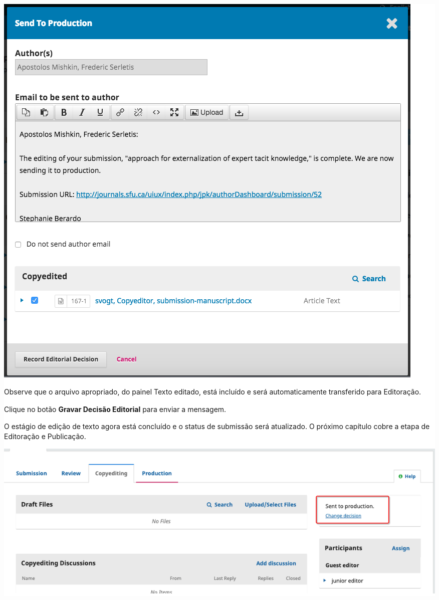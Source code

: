![Janela de envio para produção com notificação ao autor.](./assets/learning-ojs-3-se-send-to-production.png)

Observe que o arquivo apropriado, do painel Texto editado, está incluído e será automaticamente transferido para Editoração.

Clique no botão **Gravar Decisão Editorial** para enviar a mensagem.

O estágio de edição de texto agora está concluído e o status de submissão será atualizado. O próximo capítulo cobre a etapa de Editoração e Publicação.

![O status "Enviado para produção".](./assets/learning-ojs3.2_edflow_decisionstatus_copyedit.png)
